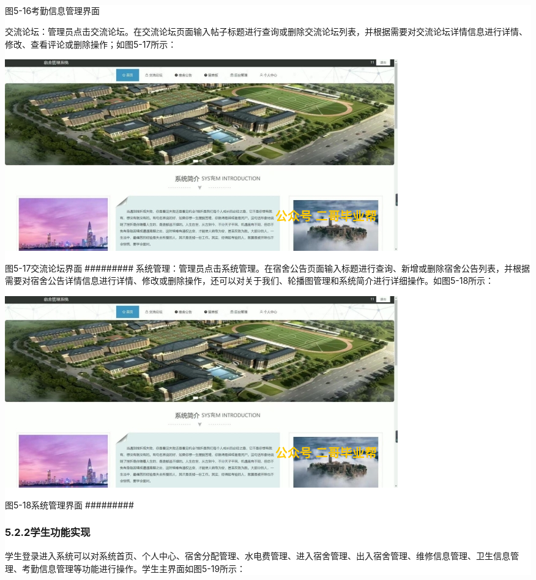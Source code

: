 
图5-16考勤信息管理界面

交流论坛：管理员点击交流论坛。在交流论坛页面输入帖子标题进行查询或删除交流论坛列表，并根据需要对交流论坛详情信息进行详情、修改、查看评论或删除操作；如图5-17所示：

![f08d53f8715b6c99de45b5fd5c1558d](/md/blog.013.jpeg)

图5-17交流论坛界面
#########
系统管理：管理员点击系统管理。在宿舍公告页面输入标题进行查询、新增或删除宿舍公告列表，并根据需要对宿舍公告详情信息进行详情、修改或删除操作，还可以对关于我们、轮播图管理和系统简介进行详细操作。如图5-18所示：

![f08d53f8715b6c99de45b5fd5c1558d](/md/blog.013.jpeg)

图5-18系统管理界面
#########
### 5.2.2学生功能实现
学生登录进入系统可以对系统首页、个人中心、宿舍分配管理、水电费管理、进入宿舍管理、出入宿舍管理、维修信息管理、卫生信息管理、考勤信息管理等功能进行操作。学生主界面如图5-19所示：
